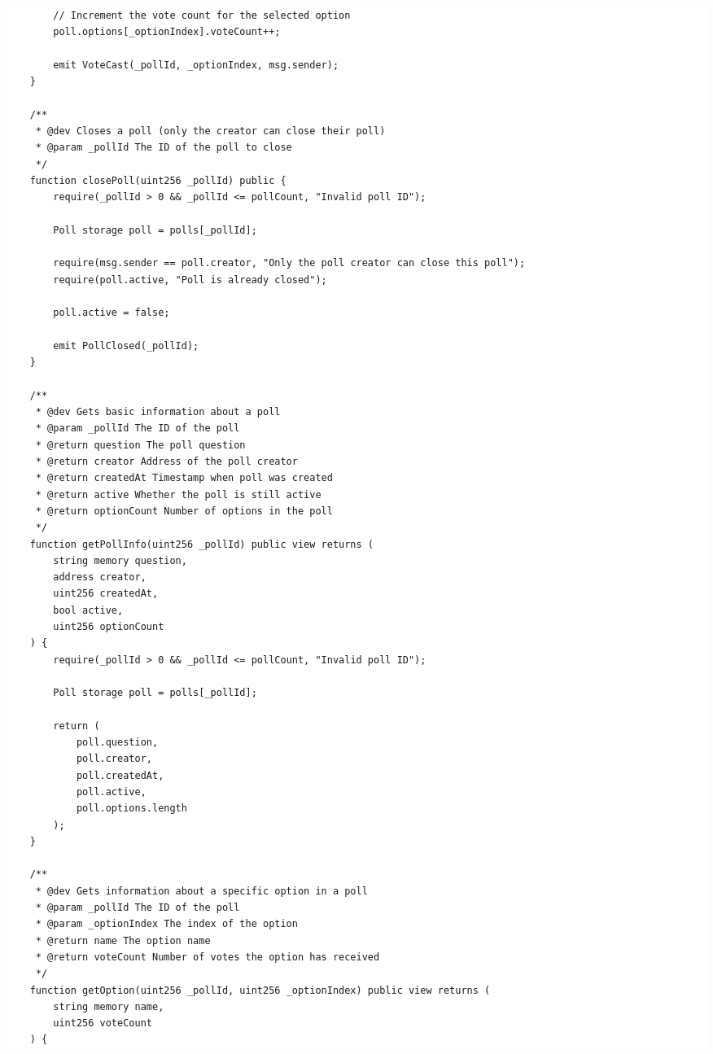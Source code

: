 ```solidity
        // Increment the vote count for the selected option
        poll.options[_optionIndex].voteCount++;
        
        emit VoteCast(_pollId, _optionIndex, msg.sender);
    }
    
    /**
     * @dev Closes a poll (only the creator can close their poll)
     * @param _pollId The ID of the poll to close
     */
    function closePoll(uint256 _pollId) public {
        require(_pollId > 0 && _pollId <= pollCount, "Invalid poll ID");
        
        Poll storage poll = polls[_pollId];
        
        require(msg.sender == poll.creator, "Only the poll creator can close this poll");
        require(poll.active, "Poll is already closed");
        
        poll.active = false;
        
        emit PollClosed(_pollId);
    }
    
    /**
     * @dev Gets basic information about a poll
     * @param _pollId The ID of the poll
     * @return question The poll question
     * @return creator Address of the poll creator
     * @return createdAt Timestamp when poll was created
     * @return active Whether the poll is still active
     * @return optionCount Number of options in the poll
     */
    function getPollInfo(uint256 _pollId) public view returns (
        string memory question,
        address creator,
        uint256 createdAt,
        bool active,
        uint256 optionCount
    ) {
        require(_pollId > 0 && _pollId <= pollCount, "Invalid poll ID");
        
        Poll storage poll = polls[_pollId];
        
        return (
            poll.question,
            poll.creator,
            poll.createdAt,
            poll.active,
            poll.options.length
        );
    }
    
    /**
     * @dev Gets information about a specific option in a poll
     * @param _pollId The ID of the poll
     * @param _optionIndex The index of the option
     * @return name The option name
     * @return voteCount Number of votes the option has received
     */
    function getOption(uint256 _pollId, uint256 _optionIndex) public view returns (
        string memory name,
        uint256 voteCount
    ) {
```
